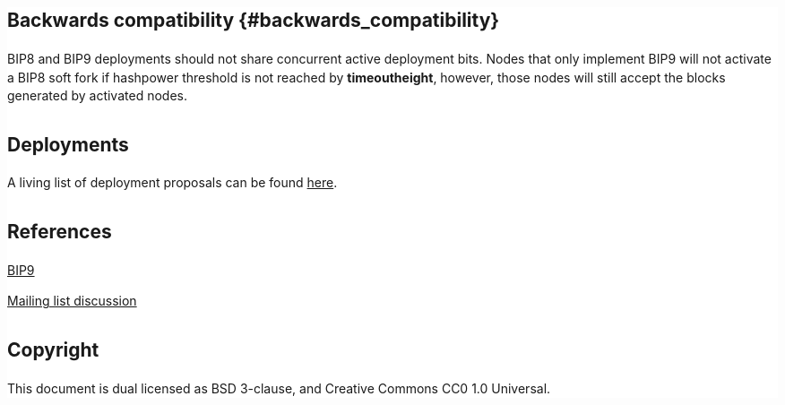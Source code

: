 ## Backwards compatibility {#backwards_compatibility}

BIP8 and BIP9 deployments should not share concurrent active deployment
bits. Nodes that only implement BIP9 will not activate a BIP8 soft fork
if hashpower threshold is not reached by **timeoutheight**, however,
those nodes will still accept the blocks generated by activated nodes.

## Deployments

A living list of deployment proposals can be found
[here](bip-0008/assignments.mediawiki "wikilink").

## References

[BIP9](bip-0009.mediawiki "wikilink")

[Mailing list
discussion](https://lists.linuxfoundation.org/pipermail/bitcoin-dev/2017-February/013643.html)

## Copyright

This document is dual licensed as BSD 3-clause, and Creative Commons CC0
1.0 Universal.
